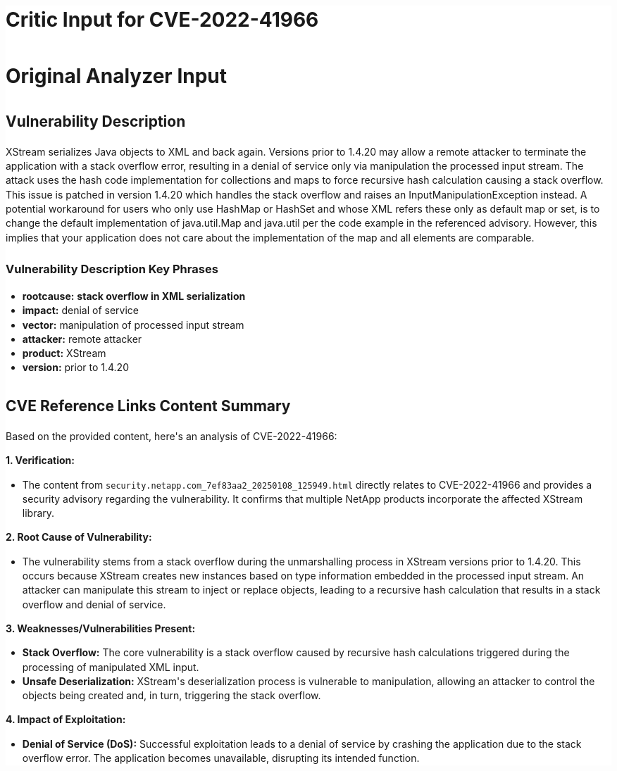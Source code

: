 # Critic Input for CVE-2022-41966



# Original Analyzer Input
## Vulnerability Description
XStream serializes Java objects to XML and back again. Versions prior to 1.4.20 may allow a remote attacker to terminate the application with a stack overflow error, resulting in a denial of service only via manipulation the processed input stream. The attack uses the hash code implementation for collections and maps to force recursive hash calculation causing a stack overflow. This issue is patched in version 1.4.20 which handles the stack overflow and raises an InputManipulationException instead. A potential workaround for users who only use HashMap or HashSet and whose XML refers these only as default map or set, is to change the default implementation of java.util.Map and java.util per the code example in the referenced advisory. However, this implies that your application does not care about the implementation of the map and all elements are comparable.

### Vulnerability Description Key Phrases
- **rootcause:** **stack overflow in XML serialization**
- **impact:** denial of service
- **vector:** manipulation of processed input stream
- **attacker:** remote attacker
- **product:** XStream
- **version:** prior to 1.4.20

## CVE Reference Links Content Summary
Based on the provided content, here's an analysis of CVE-2022-41966:

**1. Verification:**
   - The content from `security.netapp.com_7ef83aa2_20250108_125949.html` directly relates to CVE-2022-41966 and provides a security advisory regarding the vulnerability. It confirms that multiple NetApp products incorporate the affected XStream library.

**2. Root Cause of Vulnerability:**
   - The vulnerability stems from a stack overflow during the unmarshalling process in XStream versions prior to 1.4.20. This occurs because XStream creates new instances based on type information embedded in the processed input stream. An attacker can manipulate this stream to inject or replace objects, leading to a recursive hash calculation that results in a stack overflow and denial of service.

**3. Weaknesses/Vulnerabilities Present:**
   -  **Stack Overflow:** The core vulnerability is a stack overflow caused by recursive hash calculations triggered during the processing of manipulated XML input.
   - **Unsafe Deserialization:** XStream's deserialization process is vulnerable to manipulation, allowing an attacker to control the objects being created and, in turn, triggering the stack overflow.

**4. Impact of Exploitation:**
   - **Denial of Service (DoS):** Successful exploitation leads to a denial of service by crashing the application due to the stack overflow error. The application becomes unavailable, disrupting its intended function.
